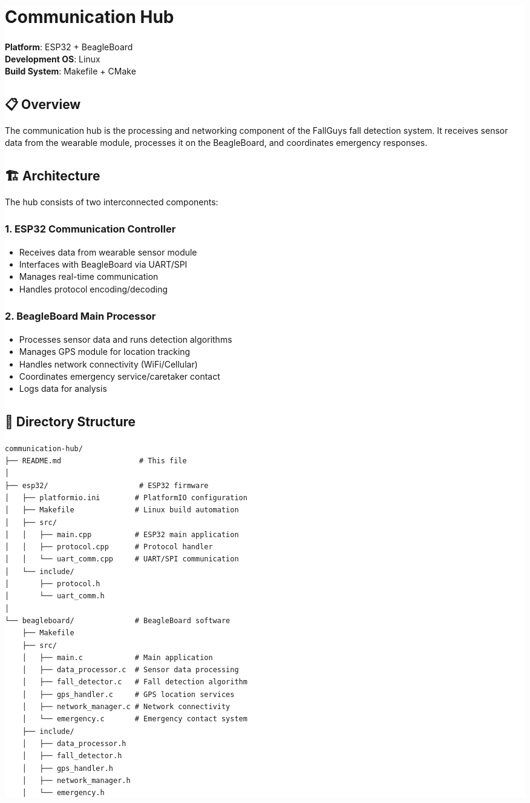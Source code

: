 # Communication Hub

**Platform**: ESP32 + BeagleBoard  
**Development OS**: Linux  
**Build System**: Makefile + CMake

## 📋 Overview

The communication hub is the processing and networking component of the FallGuys fall detection system. It receives sensor data from the wearable module, processes it on the BeagleBoard, and coordinates emergency responses.

## 🏗️ Architecture

The hub consists of two interconnected components:

### 1. ESP32 Communication Controller
- Receives data from wearable sensor module
- Interfaces with BeagleBoard via UART/SPI
- Manages real-time communication
- Handles protocol encoding/decoding

### 2. BeagleBoard Main Processor
- Processes sensor data and runs detection algorithms
- Manages GPS module for location tracking
- Handles network connectivity (WiFi/Cellular)
- Coordinates emergency service/caretaker contact
- Logs data for analysis

## 📁 Directory Structure

```
communication-hub/
├── README.md                  # This file
│
├── esp32/                     # ESP32 firmware
│   ├── platformio.ini        # PlatformIO configuration
│   ├── Makefile              # Linux build automation
│   ├── src/
│   │   ├── main.cpp          # ESP32 main application
│   │   ├── protocol.cpp      # Protocol handler
│   │   └── uart_comm.cpp     # UART/SPI communication
│   └── include/
│       ├── protocol.h
│       └── uart_comm.h
│
└── beagleboard/              # BeagleBoard software
    ├── Makefile
    ├── src/
    │   ├── main.c            # Main application
    │   ├── data_processor.c  # Sensor data processing
    │   ├── fall_detector.c   # Fall detection algorithm
    │   ├── gps_handler.c     # GPS location services
    │   ├── network_manager.c # Network connectivity
    │   └── emergency.c       # Emergency contact system
    ├── include/
    │   ├── data_processor.h
    │   ├── fall_detector.h
    │   ├── gps_handler.h
    │   ├── network_manager.h
    │   └── emergency.h
```